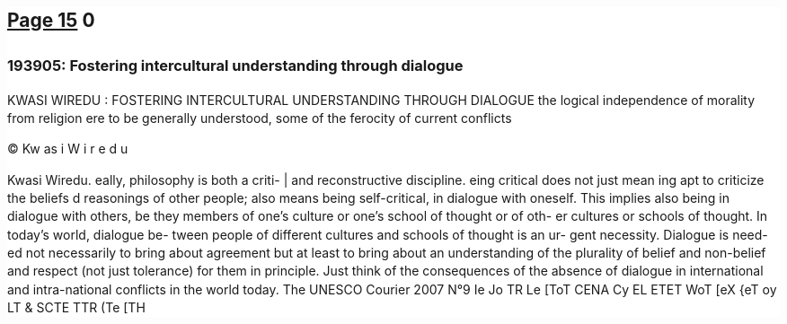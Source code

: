 ## [Page 15](192178eng.pdf#page=15) 0

### 193905: Fostering intercultural understanding through dialogue

KWASI WIREDU : 
FOSTERING INTERCULTURAL UNDERSTANDING 
THROUGH DIALOGUE 
the logical independence of morality from religion 
ere to be generally understood, some of the ferocity of current conflicts 
  
© 
Kw
as
i 
W
i
r
e
d
u
 
Kwasi Wiredu. 
eally, philosophy is both a criti- 
| and reconstructive discipline. 
eing critical does not just mean 
ing apt to criticize the beliefs 
d reasonings of other people; 
also means being self-critical, in 
dialogue with oneself. This implies 
also being in dialogue with others, 
be they members of one’s culture 
or one’s school of thought or of oth- 
er cultures or schools of thought. 
In today’s world, dialogue be- 
tween people of different cultures 
and schools of thought is an ur- 
gent necessity. Dialogue is need- 
ed not necessarily to bring about 
agreement but at least to bring 
about an understanding of the 
plurality of belief and non-belief 
and respect (not just tolerance) 
for them in principle. Just think of 
the consequences of the absence 
of dialogue in international and 
intra-national conflicts in the world 
today. 
The UNESCO Courier 2007 N°9 
Ie Jo TR Le [ToT CENA Cy EL ETET WoT [eX {eT oy LT & SCTE TTR (Te [TH 
 